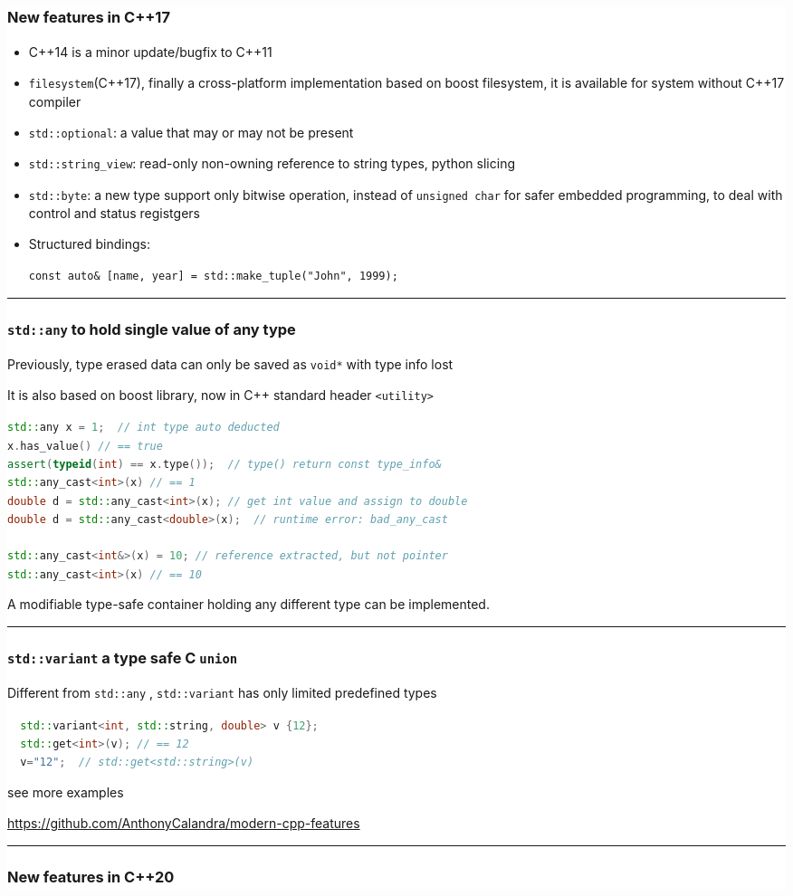 
### New features in C++17

- C++14 is a minor update/bugfix to C++11
- `filesystem`(C++17), finally a cross-platform implementation
    based on boost filesystem, it is available for system without C++17 compiler
- `std::optional`:   a value that may or may not be present

- `std::string_view`:  read-only non-owning reference to string types, python slicing
- `std::byte`:  a new type support only bitwise operation, instead of `unsigned char`
   for safer embedded programming, to deal with control and status registgers

- Structured bindings: 

  `const auto& [name, year] = std::make_tuple("John", 1999);`
---


### `std::any`  to hold single value of any type
Previously,  type erased data can only be saved as `void*`  with type info lost

It is also based on boost library,  now in C++ standard header `<utility>`

  ```cpp
  std::any x = 1;  // int type auto deducted
  x.has_value() // == true
  assert(typeid(int) == x.type());  // type() return const type_info&
  std::any_cast<int>(x) // == 1
  double d = std::any_cast<int>(x); // get int value and assign to double
  double d = std::any_cast<double>(x);  // runtime error: bad_any_cast
  
  std::any_cast<int&>(x) = 10; // reference extracted, but not pointer
  std::any_cast<int>(x) // == 10
  ```

A modifiable type-safe container holding any different type can be implemented.

---

### `std::variant` a type safe  C `union`

Different from `std::any` , `std::variant` has only limited predefined types

```cpp
  std::variant<int, std::string, double> v {12};
  std::get<int>(v); // == 12
  v="12";  // std::get<std::string>(v)  
```

see more examples

https://github.com/AnthonyCalandra/modern-cpp-features

---

### New features in C++20
